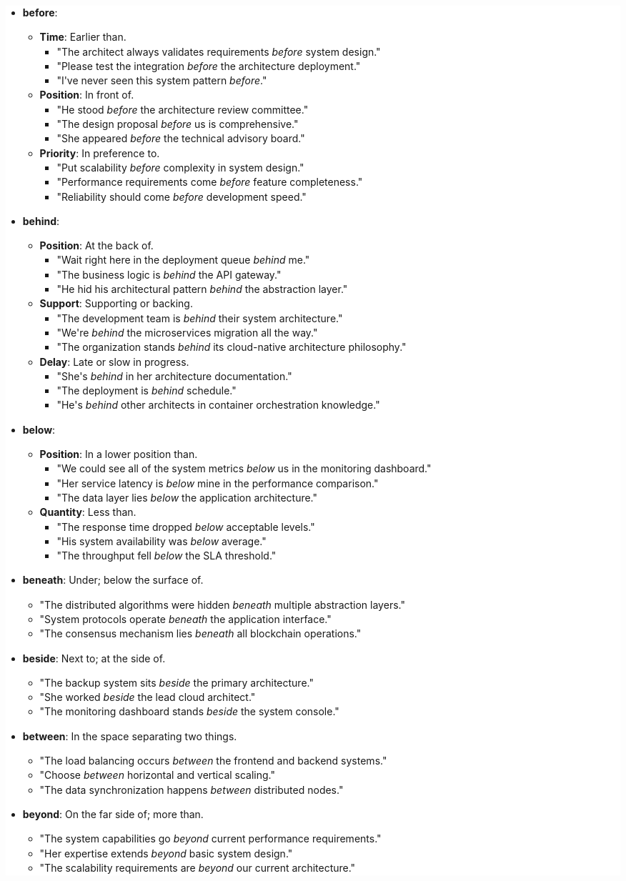 -   **before**: 
    -   **Time**: Earlier than.
        -   "The architect always validates requirements *before* system design."
        -   "Please test the integration *before* the architecture deployment."
        -   "I've never seen this system pattern *before*."
    -   **Position**: In front of.
        -   "He stood *before* the architecture review committee."
        -   "The design proposal *before* us is comprehensive."
        -   "She appeared *before* the technical advisory board."
    -   **Priority**: In preference to.
        -   "Put scalability *before* complexity in system design."
        -   "Performance requirements come *before* feature completeness."
        -   "Reliability should come *before* development speed."

-   **behind**: 
    -   **Position**: At the back of.
        -   "Wait right here in the deployment queue *behind* me."
        -   "The business logic is *behind* the API gateway."
        -   "He hid his architectural pattern *behind* the abstraction layer."
    -   **Support**: Supporting or backing.
        -   "The development team is *behind* their system architecture."
        -   "We're *behind* the microservices migration all the way."
        -   "The organization stands *behind* its cloud-native architecture philosophy."
    -   **Delay**: Late or slow in progress.
        -   "She's *behind* in her architecture documentation."
        -   "The deployment is *behind* schedule."
        -   "He's *behind* other architects in container orchestration knowledge."

-   **below**: 
    -   **Position**: In a lower position than.
        -   "We could see all of the system metrics *below* us in the monitoring dashboard."
        -   "Her service latency is *below* mine in the performance comparison."
        -   "The data layer lies *below* the application architecture."
    -   **Quantity**: Less than.
        -   "The response time dropped *below* acceptable levels."
        -   "His system availability was *below* average."
        -   "The throughput fell *below* the SLA threshold."

-   **beneath**: Under; below the surface of.
    -   "The distributed algorithms were hidden *beneath* multiple abstraction layers."
    -   "System protocols operate *beneath* the application interface."
    -   "The consensus mechanism lies *beneath* all blockchain operations."

-   **beside**: Next to; at the side of.
    -   "The backup system sits *beside* the primary architecture."
    -   "She worked *beside* the lead cloud architect."
    -   "The monitoring dashboard stands *beside* the system console."

-   **between**: In the space separating two things.
    -   "The load balancing occurs *between* the frontend and backend systems."
    -   "Choose *between* horizontal and vertical scaling."
    -   "The data synchronization happens *between* distributed nodes."

-   **beyond**: On the far side of; more than.
    -   "The system capabilities go *beyond* current performance requirements."
    -   "Her expertise extends *beyond* basic system design."
    -   "The scalability requirements are *beyond* our current architecture."
